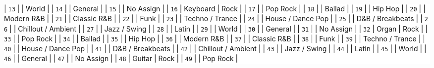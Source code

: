 |   `13` |                     | World              |
|   `14` |                     | General            |
|   `15` |                     | No Assign          |
|   `16` | Keyboard            | Rock               |
|   `17` |                     | Pop Rock           |
|   `18` |                     | Ballad             |
|   `19` |                     | Hip Hop            |
|   `20` |                     | Modern R&B         |
|   `21` |                     | Classic R&B        |
|   `22` |                     | Funk               |
|   `23` |                     | Techno / Trance    |
|   `24` |                     | House / Dance Pop  |
|   `25` |                     | D&B / Breakbeats   |
|   `26` |                     | Chillout / Ambient |
|   `27` |                     | Jazz / Swing       |
|   `28` |                     | Latin              |
|   `29` |                     | World              |
|   `30` |                     | General            |
|   `31` |                     | No Assign          |
|   `32` | Organ               | Rock               |
|   `33` |                     | Pop Rock           |
|   `34` |                     | Ballad             |
|   `35` |                     | Hip Hop            |
|   `36` |                     | Modern R&B         |
|   `37` |                     | Classic R&B        |
|   `38` |                     | Funk               |
|   `39` |                     | Techno / Trance    |
|   `40` |                     | House / Dance Pop  |
|   `41` |                     | D&B / Breakbeats   |
|   `42` |                     | Chillout / Ambient |
|   `43` |                     | Jazz / Swing       |
|   `44` |                     | Latin              |
|   `45` |                     | World              |
|   `46` |                     | General            |
|   `47` |                     | No Assign          |
|   `48` | Guitar              | Rock               |
|   `49` |                     | Pop Rock           |
